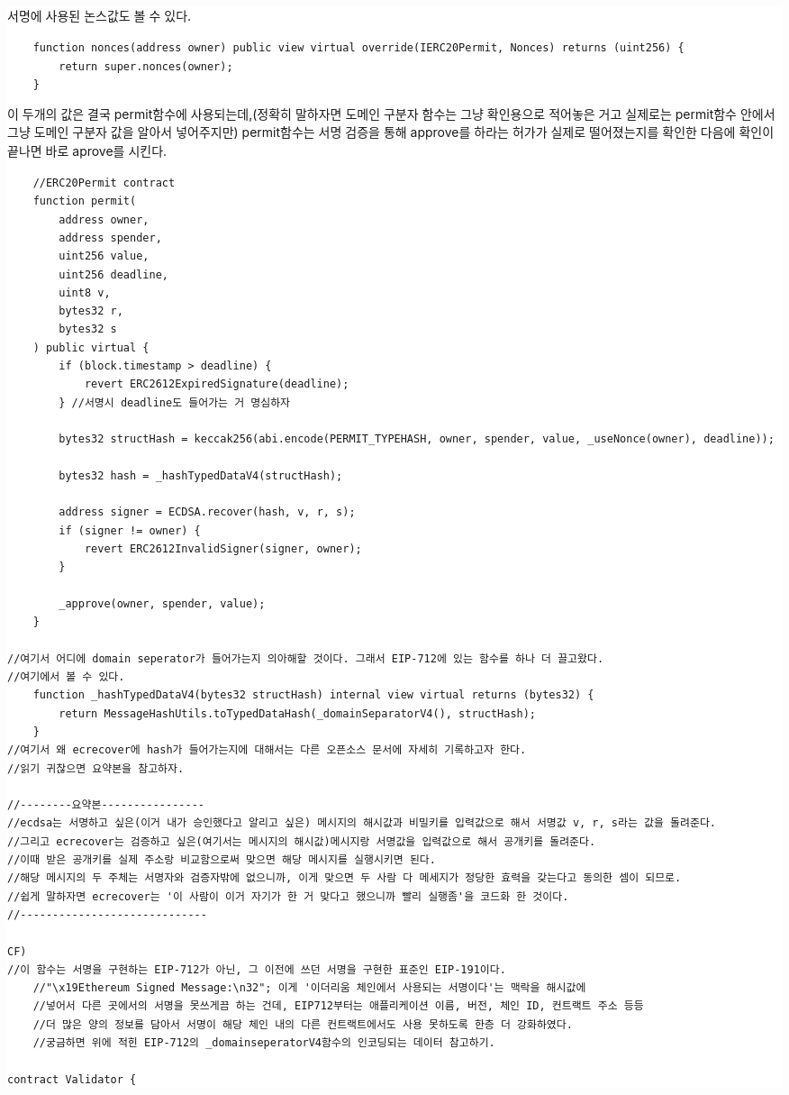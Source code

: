 서명에 사용된 논스값도 볼 수 있다.

```solidity
    function nonces(address owner) public view virtual override(IERC20Permit, Nonces) returns (uint256) {
        return super.nonces(owner);
    }
```

이 두개의 값은 결국 permit함수에 사용되는데,(정확히 말하자면 도메인 구분자 함수는 그냥 확인용으로 적어놓은 거고 실제로는 permit함수 안에서 그냥 도메인 구분자 값을 알아서 넣어주지만) permit함수는 서명 검증을 통해 approve를 하라는 허가가 실제로 떨어졌는지를 확인한 다음에 확인이 끝나면 바로 aprove를 시킨다. 

```solidity
    //ERC20Permit contract 
    function permit(
        address owner,
        address spender,
        uint256 value,
        uint256 deadline,
        uint8 v,
        bytes32 r,
        bytes32 s
    ) public virtual {
        if (block.timestamp > deadline) {
            revert ERC2612ExpiredSignature(deadline);
        } //서명시 deadline도 들어가는 거 명심하자 

        bytes32 structHash = keccak256(abi.encode(PERMIT_TYPEHASH, owner, spender, value, _useNonce(owner), deadline));

        bytes32 hash = _hashTypedDataV4(structHash);

        address signer = ECDSA.recover(hash, v, r, s);
        if (signer != owner) {
            revert ERC2612InvalidSigner(signer, owner);
        }

        _approve(owner, spender, value);
    }

//여기서 어디에 domain seperator가 들어가는지 의아해할 것이다. 그래서 EIP-712에 있는 함수를 하나 더 끌고왔다.
//여기에서 볼 수 있다.
    function _hashTypedDataV4(bytes32 structHash) internal view virtual returns (bytes32) {
        return MessageHashUtils.toTypedDataHash(_domainSeparatorV4(), structHash);
    }
//여기서 왜 ecrecover에 hash가 들어가는지에 대해서는 다른 오픈소스 문서에 자세히 기록하고자 한다.
//읽기 귀찮으면 요약본을 참고하자.

//--------요약본----------------
//ecdsa는 서명하고 싶은(이거 내가 승인했다고 알리고 싶은) 메시지의 해시값과 비밀키를 입력값으로 해서 서명값 v, r, s라는 값을 돌려준다.
//그리고 ecrecover는 검증하고 싶은(여기서는 메시지의 해시값)메시지랑 서명값을 입력값으로 해서 공개키를 돌려준다.
//이때 받은 공개키를 실제 주소랑 비교함으로써 맞으면 해당 메시지를 실행시키면 된다.
//해당 메시지의 두 주체는 서명자와 검증자밖에 없으니까, 이게 맞으면 두 사람 다 메세지가 정당한 효력을 갖는다고 동의한 셈이 되므로.
//쉽게 말하자면 ecrecover는 '이 사람이 이거 자기가 한 거 맞다고 했으니까 빨리 실행좀'을 코드화 한 것이다.
//-----------------------------

CF)
//이 함수는 서명을 구현하는 EIP-712가 아닌, 그 이전에 쓰던 서명을 구현한 표준인 EIP-191이다.
	//"\x19Ethereum Signed Message:\n32"; 이게 '이더리움 체인에서 사용되는 서명이다'는 맥락을 해시값에
	//넣어서 다른 곳에서의 서명을 못쓰게끔 하는 건데, EIP712부터는 애플리케이션 이름, 버전, 체인 ID, 컨트랙트 주소 등등
	//더 많은 양의 정보를 담아서 서명이 해당 체인 내의 다른 컨트랙트에서도 사용 못하도록 한층 더 강화하였다.
	//궁금하면 위에 적힌 EIP-712의 _domainseperatorV4함수의 인코딩되는 데이터 참고하기.

contract Validator {
```